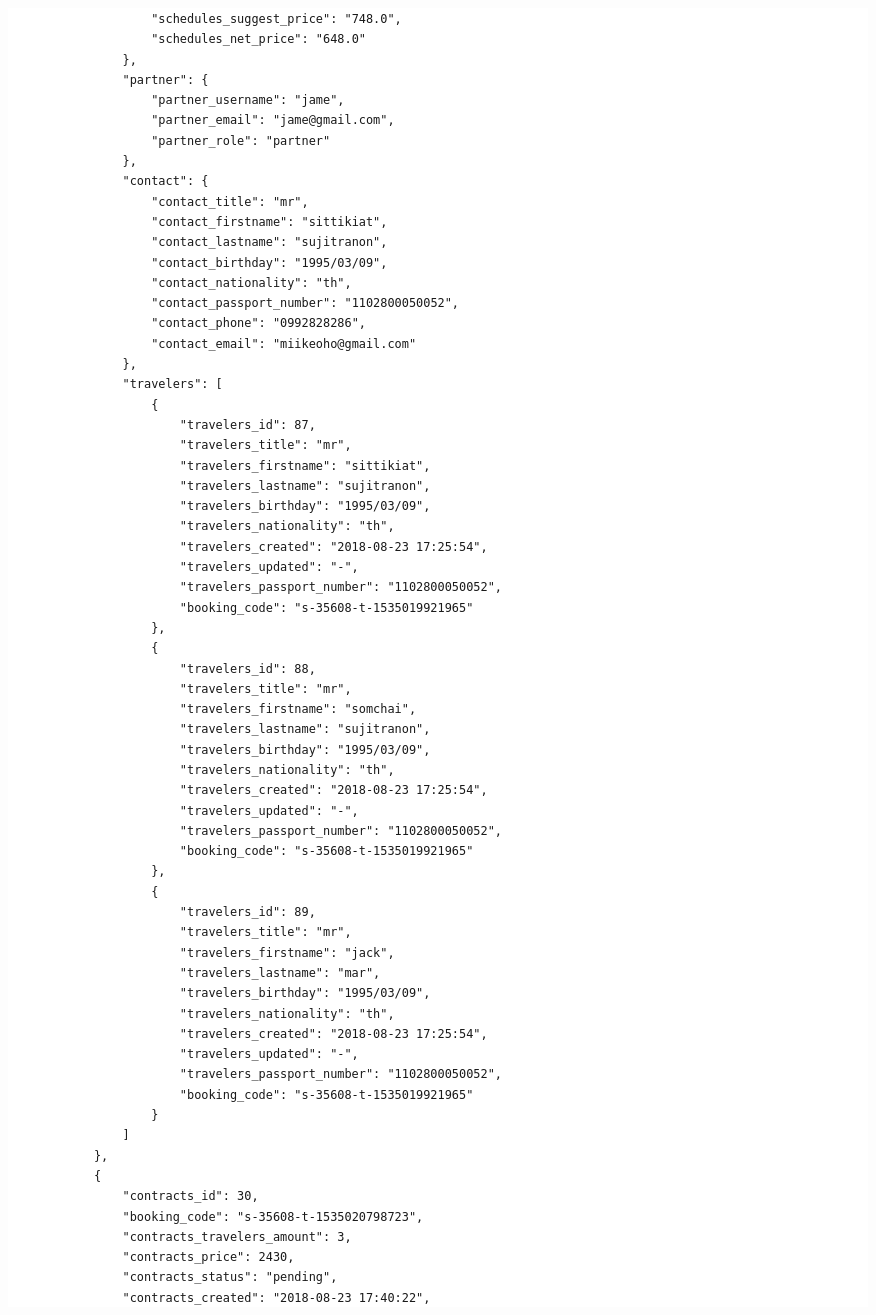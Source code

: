                         "schedules_suggest_price": "748.0",
                        "schedules_net_price": "648.0"
                    },
                    "partner": {
                        "partner_username": "jame",
                        "partner_email": "jame@gmail.com",
                        "partner_role": "partner"
                    },
                    "contact": {
                        "contact_title": "mr",
                        "contact_firstname": "sittikiat",
                        "contact_lastname": "sujitranon",
                        "contact_birthday": "1995/03/09",
                        "contact_nationality": "th",
                        "contact_passport_number": "1102800050052",
                        "contact_phone": "0992828286",
                        "contact_email": "miikeoho@gmail.com"
                    },
                    "travelers": [
                        {
                            "travelers_id": 87,
                            "travelers_title": "mr",
                            "travelers_firstname": "sittikiat",
                            "travelers_lastname": "sujitranon",
                            "travelers_birthday": "1995/03/09",
                            "travelers_nationality": "th",
                            "travelers_created": "2018-08-23 17:25:54",
                            "travelers_updated": "-",
                            "travelers_passport_number": "1102800050052",
                            "booking_code": "s-35608-t-1535019921965"
                        },
                        {
                            "travelers_id": 88,
                            "travelers_title": "mr",
                            "travelers_firstname": "somchai",
                            "travelers_lastname": "sujitranon",
                            "travelers_birthday": "1995/03/09",
                            "travelers_nationality": "th",
                            "travelers_created": "2018-08-23 17:25:54",
                            "travelers_updated": "-",
                            "travelers_passport_number": "1102800050052",
                            "booking_code": "s-35608-t-1535019921965"
                        },
                        {
                            "travelers_id": 89,
                            "travelers_title": "mr",
                            "travelers_firstname": "jack",
                            "travelers_lastname": "mar",
                            "travelers_birthday": "1995/03/09",
                            "travelers_nationality": "th",
                            "travelers_created": "2018-08-23 17:25:54",
                            "travelers_updated": "-",
                            "travelers_passport_number": "1102800050052",
                            "booking_code": "s-35608-t-1535019921965"
                        }
                    ]
                },
                {
                    "contracts_id": 30,
                    "booking_code": "s-35608-t-1535020798723",
                    "contracts_travelers_amount": 3,
                    "contracts_price": 2430,
                    "contracts_status": "pending",
                    "contracts_created": "2018-08-23 17:40:22",